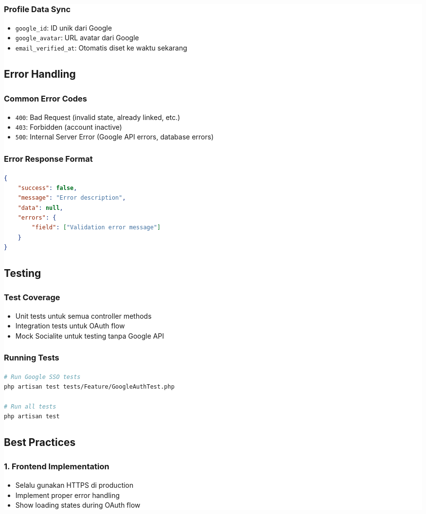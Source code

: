 ### Profile Data Sync

-   `google_id`: ID unik dari Google
-   `google_avatar`: URL avatar dari Google
-   `email_verified_at`: Otomatis diset ke waktu sekarang

## Error Handling

### Common Error Codes

-   `400`: Bad Request (invalid state, already linked, etc.)
-   `403`: Forbidden (account inactive)
-   `500`: Internal Server Error (Google API errors, database errors)

### Error Response Format

```json
{
    "success": false,
    "message": "Error description",
    "data": null,
    "errors": {
        "field": ["Validation error message"]
    }
}
```

## Testing

### Test Coverage

-   Unit tests untuk semua controller methods
-   Integration tests untuk OAuth flow
-   Mock Socialite untuk testing tanpa Google API

### Running Tests

```bash
# Run Google SSO tests
php artisan test tests/Feature/GoogleAuthTest.php

# Run all tests
php artisan test
```

## Best Practices

### 1. Frontend Implementation

-   Selalu gunakan HTTPS di production
-   Implement proper error handling
-   Show loading states during OAuth flow

